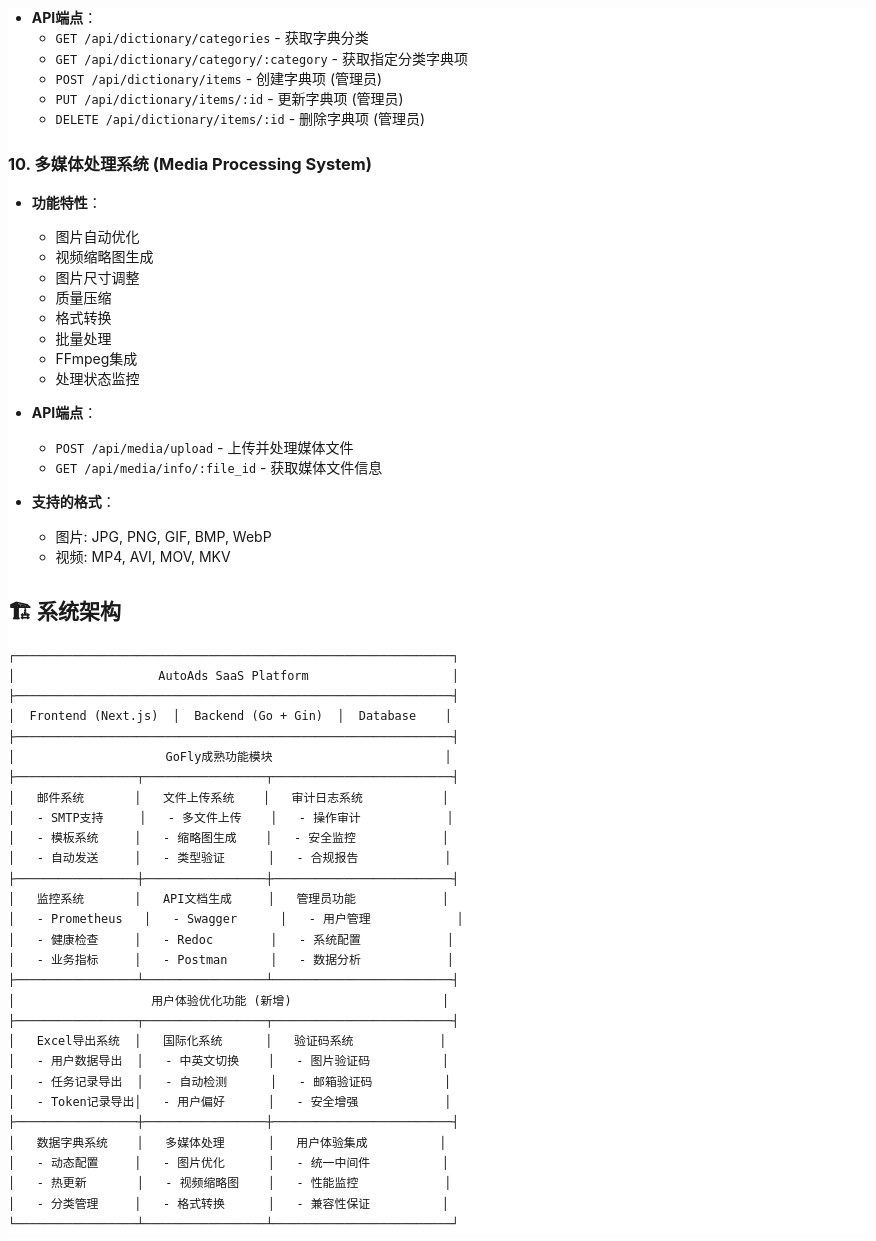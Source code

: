 - **API端点**：
  - `GET /api/dictionary/categories` - 获取字典分类
  - `GET /api/dictionary/category/:category` - 获取指定分类字典项
  - `POST /api/dictionary/items` - 创建字典项 (管理员)
  - `PUT /api/dictionary/items/:id` - 更新字典项 (管理员)
  - `DELETE /api/dictionary/items/:id` - 删除字典项 (管理员)

### 10. 多媒体处理系统 (Media Processing System)
- **功能特性**：
  - 图片自动优化
  - 视频缩略图生成
  - 图片尺寸调整
  - 质量压缩
  - 格式转换
  - 批量处理
  - FFmpeg集成
  - 处理状态监控

- **API端点**：
  - `POST /api/media/upload` - 上传并处理媒体文件
  - `GET /api/media/info/:file_id` - 获取媒体文件信息

- **支持的格式**：
  - 图片: JPG, PNG, GIF, BMP, WebP
  - 视频: MP4, AVI, MOV, MKV

## 🏗️ 系统架构

```
┌─────────────────────────────────────────────────────────────┐
│                    AutoAds SaaS Platform                    │
├─────────────────────────────────────────────────────────────┤
│  Frontend (Next.js)  │  Backend (Go + Gin)  │  Database    │
├─────────────────────────────────────────────────────────────┤
│                     GoFly成熟功能模块                        │
├─────────────────┬─────────────────┬─────────────────────────┤
│   邮件系统       │   文件上传系统    │   审计日志系统           │
│   - SMTP支持     │   - 多文件上传    │   - 操作审计            │
│   - 模板系统     │   - 缩略图生成    │   - 安全监控            │
│   - 自动发送     │   - 类型验证      │   - 合规报告            │
├─────────────────┼─────────────────┼─────────────────────────┤
│   监控系统       │   API文档生成     │   管理员功能            │
│   - Prometheus   │   - Swagger      │   - 用户管理            │
│   - 健康检查     │   - Redoc        │   - 系统配置            │
│   - 业务指标     │   - Postman      │   - 数据分析            │
├─────────────────┴─────────────────┴─────────────────────────┤
│                   用户体验优化功能 (新增)                     │
├─────────────────┬─────────────────┬─────────────────────────┤
│   Excel导出系统  │   国际化系统      │   验证码系统            │
│   - 用户数据导出  │   - 中英文切换    │   - 图片验证码          │
│   - 任务记录导出  │   - 自动检测      │   - 邮箱验证码          │
│   - Token记录导出│   - 用户偏好      │   - 安全增强            │
├─────────────────┼─────────────────┼─────────────────────────┤
│   数据字典系统    │   多媒体处理      │   用户体验集成          │
│   - 动态配置     │   - 图片优化      │   - 统一中间件          │
│   - 热更新       │   - 视频缩略图    │   - 性能监控            │
│   - 分类管理     │   - 格式转换      │   - 兼容性保证          │
└─────────────────┴─────────────────┴─────────────────────────┘
```
